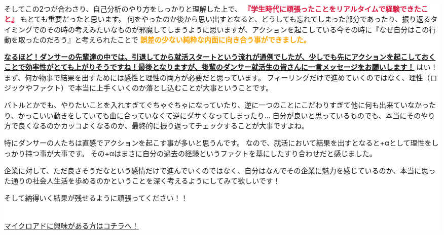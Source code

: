 そしてこの2つが合わさり、自己分析のやり方をしっかりと理解した上で、
**<span style="color: Crimson; ">『学生時代に頑張ったことをリアルタイムで経験できたこと』</span>** もとても重要だったと思います。
何をやったのか後から思い出すとなると、どうしても忘れてしまった部分であったり、振り返るタイミングでのその時の考えみたいなものが邪魔してしまうように思いますが、アクションを起こしている今その時に『なぜ自分はこの行動を取ったのだろう』と考えられたことで **<span style="color: orange; ">誤差の少ない純粋な内面に向き合う事ができました。</span>**
<br>

<u>**なるほど！ダンサーの先輩達の中では、引退してから就活スタートという流れが通例でしたが、少しでも先にアクションを起こしておくことで効率性がとても上がりそうですね！最後となりますが、後輩のダンサー就活生の皆さんに一言メッセージをお願いします！**</u>
はい！まず、何か物事で結果を出すためには感性と理性の両方が必要だと思っています。
フィーリングだけで進めていくのではなく、理性（ロジックやファクト）で本当に上手くいくのか落とし込むことが大事ということです。

バトルとかでも、やりたいことを入れすぎてぐちゃぐちゃになっていたり、逆に一つのことにこだわりすぎて他に何も出来ていなかったり、かっこいい動きをしていても曲に合っていなくて逆にダサくなってしまったり...
自分が良いと思っているものでも、本当にそのやり方で良くなるのかカッコよくなるのか、最終的に振り返ってチェックすることが大事ですよね。

特にダンサーの人たちは直感でアクションを起こす事が多いと思うんです。
なので、就活において結果を出すとなると+αとして理性をしっかり持つ事が大事です。
その+αはまさに自分の過去の経験というファクトを基にしたすり合わせだと感じました。

企業に対して、ただ良さそうだなという感情だけで進んでいくのではなく、自分はなんでその企業に魅力を感じているのか、本当に思った通りの社会人生活を歩めるのかということを深く考えるようにしてみて欲しいです！

そして納得いく結果が残せるように頑張ってください！！

<br>
<a href="https://forms.gle/AD4e1XJXSy6dP1CL8" target=”_blank” class="button button--accent">
<span class="button__text">マイクロアドに興味がある方はコチラへ！</span><i class="button__icon fas fa-arrow-right"></i>
</a>
